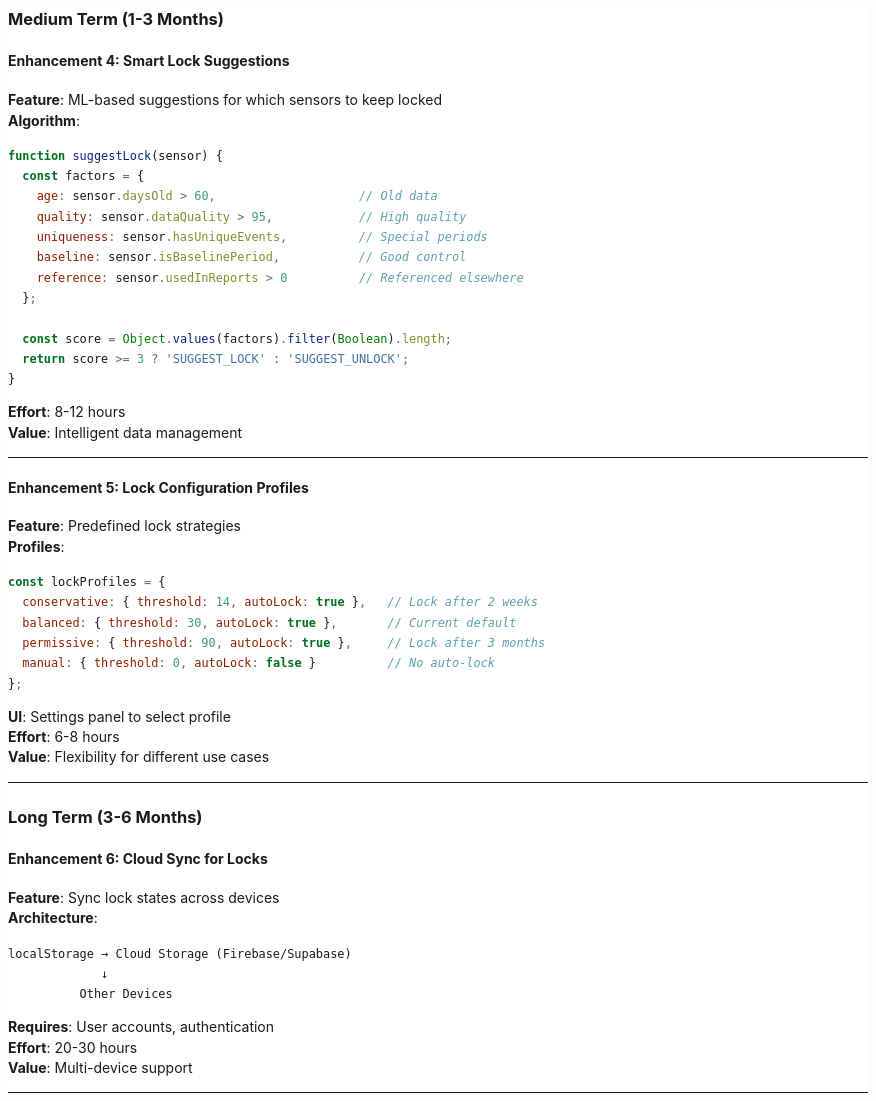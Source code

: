 
### Medium Term (1-3 Months)

#### Enhancement 4: Smart Lock Suggestions
**Feature**: ML-based suggestions for which sensors to keep locked  
**Algorithm**:
```javascript
function suggestLock(sensor) {
  const factors = {
    age: sensor.daysOld > 60,                    // Old data
    quality: sensor.dataQuality > 95,            // High quality
    uniqueness: sensor.hasUniqueEvents,          // Special periods
    baseline: sensor.isBaselinePeriod,           // Good control
    reference: sensor.usedInReports > 0          // Referenced elsewhere
  };
  
  const score = Object.values(factors).filter(Boolean).length;
  return score >= 3 ? 'SUGGEST_LOCK' : 'SUGGEST_UNLOCK';
}
```
**Effort**: 8-12 hours  
**Value**: Intelligent data management

---

#### Enhancement 5: Lock Configuration Profiles
**Feature**: Predefined lock strategies  
**Profiles**:
```javascript
const lockProfiles = {
  conservative: { threshold: 14, autoLock: true },   // Lock after 2 weeks
  balanced: { threshold: 30, autoLock: true },       // Current default
  permissive: { threshold: 90, autoLock: true },     // Lock after 3 months
  manual: { threshold: 0, autoLock: false }          // No auto-lock
};
```
**UI**: Settings panel to select profile  
**Effort**: 6-8 hours  
**Value**: Flexibility for different use cases

---

### Long Term (3-6 Months)

#### Enhancement 6: Cloud Sync for Locks
**Feature**: Sync lock states across devices  
**Architecture**:
```
localStorage → Cloud Storage (Firebase/Supabase)
             ↓
          Other Devices
```
**Requires**: User accounts, authentication  
**Effort**: 20-30 hours  
**Value**: Multi-device support

---
